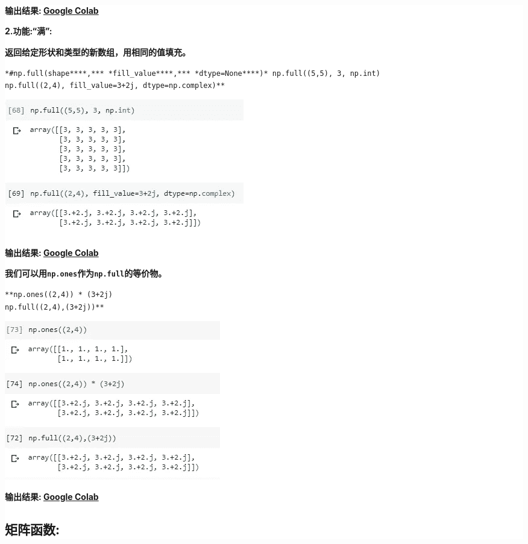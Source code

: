 
**输出结果: [Google Colab](https://colab.research.google.com/drive/19XSdM6tVYrdgJJLXaCMuQ34OdZ2EvYRb#scrollTo=ZC_7ZhpOps2l&line=3&uniqifier=1)**

**2.**功能:“满”:****

**返回给定形状和类型的新数组，用相同的值填充。**

```
*#np.full(shape****,*** *fill_value****,*** *dtype=None****)* np.full((5,5), 3, np.int)
np.full((2,4), fill_value=3+2j, dtype=np.complex)**
```

**![](img/5c9bf04c203ed296f39096ec4106fa4c.png)**

**输出结果: [Google Colab](https://colab.research.google.com/drive/19XSdM6tVYrdgJJLXaCMuQ34OdZ2EvYRb#scrollTo=yp5qSHMDp2UV&line=1&uniqifier=1)**

**我们可以用`np.ones`作为`np.full`的等价物。**

```
**np.ones((2,4)) * (3+2j)
np.full((2,4),(3+2j))**
```

**![](img/1727056a0a2c41251fda58d9588b71c4.png)**

**输出结果: [Google Colab](https://colab.research.google.com/drive/19XSdM6tVYrdgJJLXaCMuQ34OdZ2EvYRb#scrollTo=FYi_C7ecp9nC&line=1&uniqifier=1)**

## **矩阵函数:**
